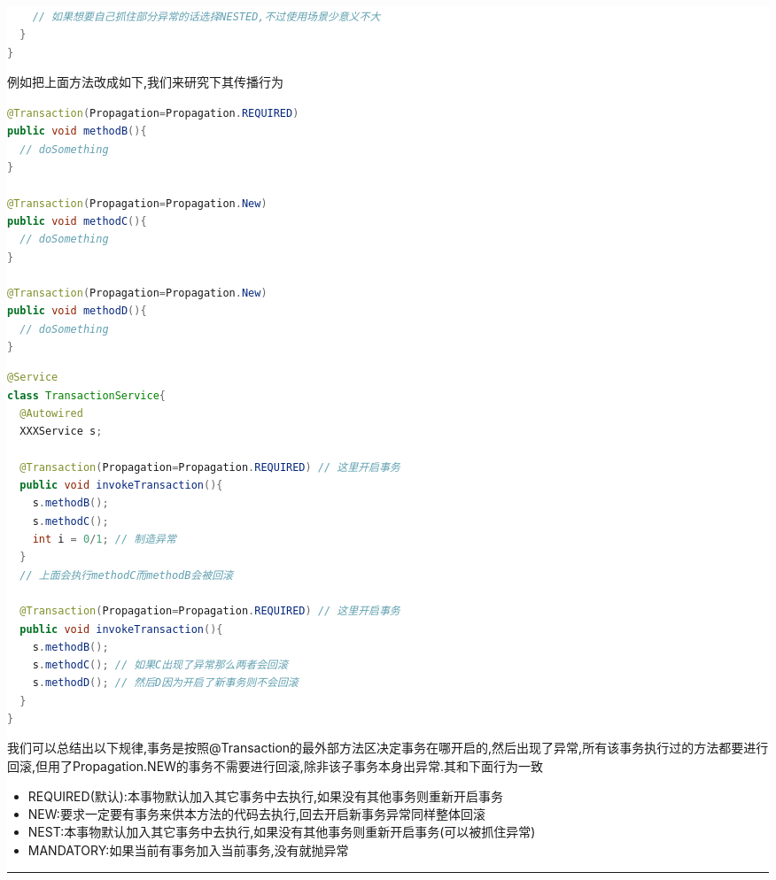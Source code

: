 ```java
    // 如果想要自己抓住部分异常的话选择NESTED,不过使用场景少意义不大
  }
}
```

例如把上面方法改成如下,我们来研究下其传播行为

```java
@Transaction(Propagation=Propagation.REQUIRED)
public void methodB(){
  // doSomething
}

@Transaction(Propagation=Propagation.New)
public void methodC(){
  // doSomething
}

@Transaction(Propagation=Propagation.New)
public void methodD(){
  // doSomething
}
```

```java
@Service
class TransactionService{
  @Autowired
  XXXService s;
  
  @Transaction(Propagation=Propagation.REQUIRED) // 这里开启事务
  public void invokeTransaction(){
    s.methodB();
    s.methodC();
    int i = 0/1; // 制造异常
  }
  // 上面会执行methodC而methodB会被回滚
  
  @Transaction(Propagation=Propagation.REQUIRED) // 这里开启事务
  public void invokeTransaction(){
    s.methodB();
    s.methodC(); // 如果C出现了异常那么两者会回滚
    s.methodD(); // 然后D因为开启了新事务则不会回滚
  }
}
```

我们可以总结出以下规律,事务是按照@Transaction的最外部方法区决定事务在哪开启的,然后出现了异常,所有该事务执行过的方法都要进行回滚,但用了Propagation.NEW的事务不需要进行回滚,除非该子事务本身出异常.其和下面行为一致

-   REQUIRED(默认):本事物默认加入其它事务中去执行,如果没有其他事务则重新开启事务
-   NEW:要求一定要有事务来供本方法的代码去执行,回去开启新事务异常同样整体回滚
-   NEST:本事物默认加入其它事务中去执行,如果没有其他事务则重新开启事务(可以被抓住异常)
-   MANDATORY:如果当前有事务加入当前事务,没有就抛异常

---